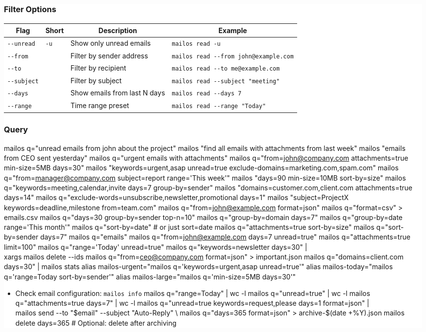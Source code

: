 ### Filter Options

| Flag | Short | Description | Example |
|------|-------|-------------|---------|
| `--unread` | `-u` | Show only unread emails | `mailos read -u` |
| `--from` | | Filter by sender address | `mailos read --from john@example.com` |
| `--to` | | Filter by recipient | `mailos read --to me@example.com` |
| `--subject` | | Filter by subject | `mailos read --subject "meeting"` |
| `--days` | | Show emails from last N days | `mailos read --days 7` |
| `--range` | | Time range preset | `mailos read --range "Today"` |


### Query
mailos q="unread emails from john about the project"
mailos "find all emails with attachments from last week"
mailos "emails from CEO sent yesterday"
mailos q="urgent emails with attachments"
mailos q="from=john@company.com attachments=true min-size=5MB days=30"
mailos "keywords=urgent,asap unread=true exclude-domains=marketing.com,spam.com"
mailos q="from=manager@company.com subject=report range='This week'"
mailos "days=90 min-size=10MB sort-by=size"
mailos q="keywords=meeting,calendar,invite days=7 group-by=sender"
mailos "domains=customer.com,client.com attachments=true days=14"
mailos q="exclude-words=unsubscribe,newsletter,promotional days=1"
mailos "subject=ProjectX keywords=deadline,milestone from=team.com"
mailos q="from=john@example.com format=json"
mailos q="format=csv" > emails.csv
mailos q="days=30 group-by=sender top-n=10"
mailos q="group-by=domain days=7"
mailos q="group-by=date range='This month'"
mailos q="sort-by=date"  # or just sort=date
mailos q="attachments=true sort-by=size"
mailos q="sort-by=sender days=7"
mailos q="emails"
mailos q="from=john@example.com days=7 unread=true"
mailos q="attachments=true limit=100"
mailos q="range='Today' unread=true"
mailos q="keywords=newsletter days=30" | \
  xargs mailos delete --ids
mailos q="from=ceo@company.com format=json" > important.json
mailos q="domains=client.com days=30" | mailos stats
alias mailos-urgent="mailos q='keywords=urgent,asap unread=true'"
alias mailos-today="mailos q='range=Today sort-by=sender'"
alias mailos-large="mailos q='min-size=5MB days=30'"
- Check email configuration: `mailos info`
mailos q="range=Today" | wc -l
mailos q="unread=true" | wc -l
mailos q="attachments=true days=7" | wc -l
mailos q="unread=true keywords=request,please days=1 format=json" | \
    mailos send --to "$email" --subject "Auto-Reply" \
mailos q="days=365 format=json" > archive-$(date +%Y).json
mailos delete days=365  # Optional: delete after archiving
